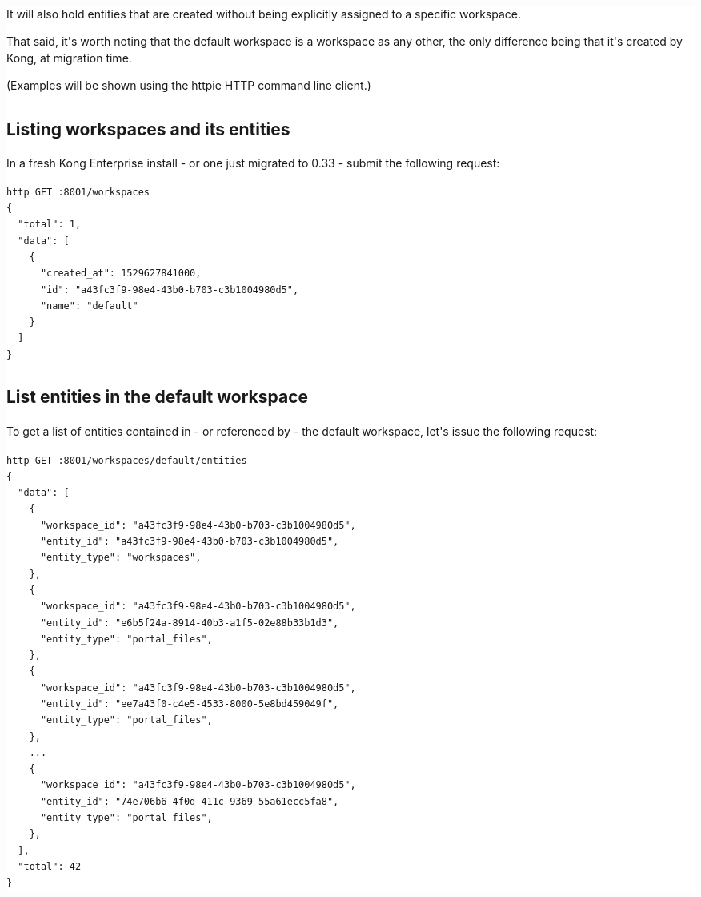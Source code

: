It will also hold entities that are created without being explicitly assigned to
a specific workspace.

That said, it's worth noting that the default workspace is a workspace as any
other, the only difference being that it's created by Kong, at migration time.

(Examples will be shown using the httpie HTTP command line client.)

## Listing workspaces and its entities

In a fresh Kong Enterprise install - or one just migrated to 0.33 - submit the
following request:

```
http GET :8001/workspaces
{
  "total": 1,
  "data": [
    {
      "created_at": 1529627841000,
      "id": "a43fc3f9-98e4-43b0-b703-c3b1004980d5",
      "name": "default"
    }
  ]
}
```

## List entities in the default workspace

To get a list of entities contained in - or referenced by - the default workspace,
let's issue the following request:

```
http GET :8001/workspaces/default/entities
{
  "data": [
    {
      "workspace_id": "a43fc3f9-98e4-43b0-b703-c3b1004980d5",
      "entity_id": "a43fc3f9-98e4-43b0-b703-c3b1004980d5",
      "entity_type": "workspaces",
    },
    {
      "workspace_id": "a43fc3f9-98e4-43b0-b703-c3b1004980d5",
      "entity_id": "e6b5f24a-8914-40b3-a1f5-02e88b33b1d3",
      "entity_type": "portal_files",
    },
    {
      "workspace_id": "a43fc3f9-98e4-43b0-b703-c3b1004980d5",
      "entity_id": "ee7a43f0-c4e5-4533-8000-5e8bd459049f",
      "entity_type": "portal_files",
    },
    ...
    {
      "workspace_id": "a43fc3f9-98e4-43b0-b703-c3b1004980d5",
      "entity_id": "74e706b6-4f0d-411c-9369-55a61ecc5fa8",
      "entity_type": "portal_files",
    },
  ],
  "total": 42
}
```
